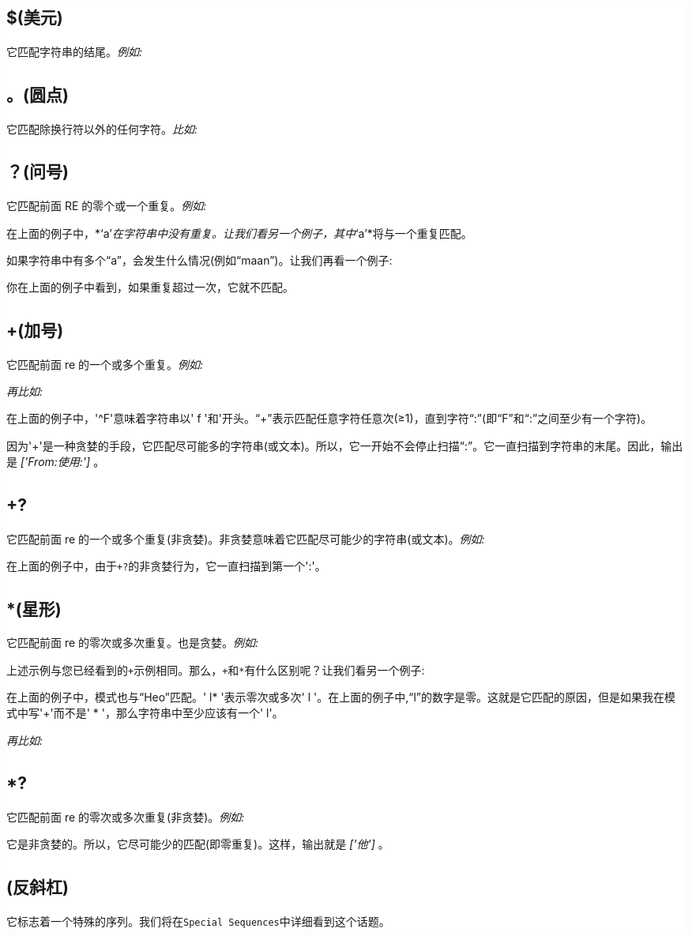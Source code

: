 ## $(美元)

它匹配字符串的结尾。*例如:*

## 。(圆点)

它匹配除换行符以外的任何字符。*比如:*

## ？(问号)

它匹配前面 RE 的零个或一个重复。*例如:*

在上面的例子中，*‘a’*在字符串中没有重复。让我们看另一个例子，其中*‘a’*将与一个重复匹配。

如果字符串中有多个“a”，会发生什么情况(例如“maan”)。让我们再看一个例子:

你在上面的例子中看到，如果重复超过一次，它就不匹配。

## +(加号)

它匹配前面 re 的一个或多个重复。*例如:*

*再比如:*

在上面的例子中，'^F'意味着字符串以' f '和'开头。“+”表示匹配任意字符任意次(≥1)，直到字符“:”(即“F”和“:”之间至少有一个字符)。

因为'+'是一种贪婪的手段，它匹配尽可能多的字符串(或文本)。所以，它一开始不会停止扫描“:”。它一直扫描到字符串的末尾。因此，输出是 *['From:使用:']* 。

## +?

它匹配前面 re 的一个或多个重复(非贪婪)。非贪婪意味着它匹配尽可能少的字符串(或文本)。*例如:*

在上面的例子中，由于`+?`的非贪婪行为，它一直扫描到第一个':'。

## *(星形)

它匹配前面 re 的零次或多次重复。也是贪婪。*例如:*

上述示例与您已经看到的`+`示例相同。那么，`+`和`*`有什么区别呢？让我们看另一个例子:

在上面的例子中，模式也与“Heo”匹配。' l* '表示零次或多次' l '。在上面的例子中,“l”的数字是零。这就是它匹配的原因，但是如果我在模式中写'+'而不是' * '，那么字符串中至少应该有一个' l'。

*再比如:*

## *?

它匹配前面 re 的零次或多次重复(非贪婪)。*例如:*

它是非贪婪的。所以，它尽可能少的匹配(即零重复)。这样，输出就是 *['他']* 。

## \(反斜杠)

它标志着一个特殊的序列。我们将在`Special Sequences`中详细看到这个话题。
